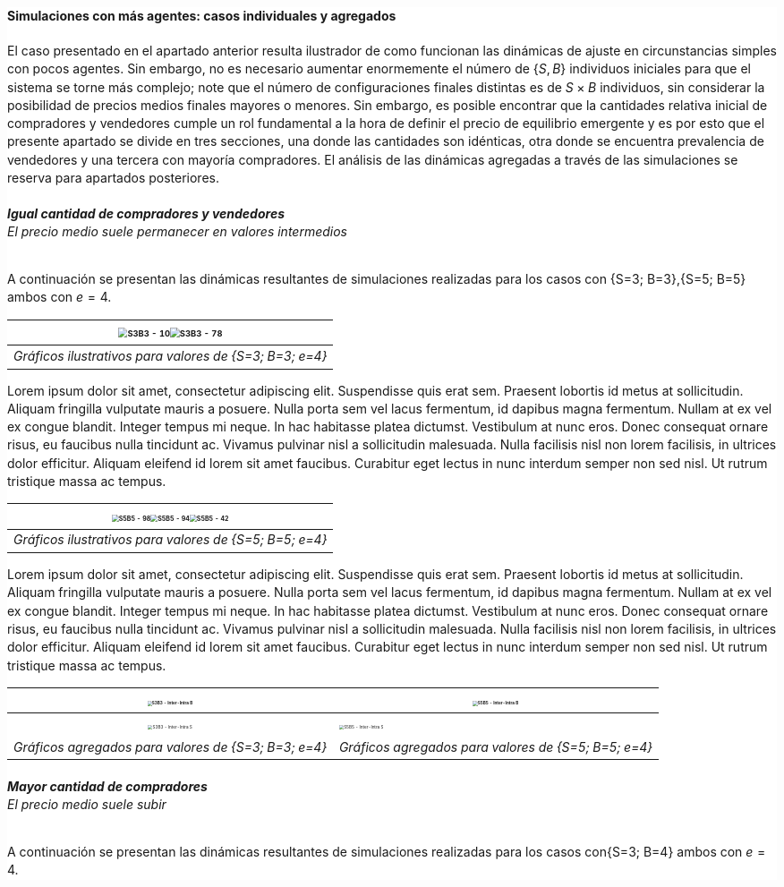 #### Simulaciones con más agentes: casos individuales y agregados

El caso presentado en el apartado anterior resulta ilustrador de como funcionan las dinámicas de ajuste en circunstancias simples con pocos agentes. Sin embargo, no es necesario aumentar enormemente el número de $\{S, B\}$ individuos iniciales para que el sistema se torne más complejo; note que el número de configuraciones finales distintas es de $S\times B$ individuos, sin considerar la posibilidad de precios medios finales mayores o menores. Sin embargo, es posible encontrar que la cantidades relativa inicial de compradores y vendedores cumple un rol fundamental a la hora de definir el precio de equilibrio emergente y es por esto que el presente apartado se divide en tres secciones, una donde las cantidades son idénticas, otra donde se encuentra prevalencia de vendedores y una tercera con mayoría compradores. El análisis de las dinámicas agregadas a través de las simulaciones se reserva para apartados posteriores.

<h5 style="margin-bottom:0;">Igual cantidad de compradores y vendedores</h5>
<h6 style="margin-top:0;">El precio medio suele permanecer en valores intermedios</h6>

A continuación se presentan las dinámicas resultantes de simulaciones realizadas para los casos con \{S=3; B=3\},\{S=5; B=5\} ambos con $e=4$. 

| <img src="Ajuste dinámico de precios en un modelo basado en agentes en Python.assets/S=B/S3B3 - 10.png" alt="S3B3 - 10" style="zoom:67%;" /><img src="Ajuste dinámico de precios en un modelo basado en agentes en Python.assets/S=B/S3B3 - 78.png" alt="S3B3 - 78" style="zoom:67%;" /> |
| :----------------------------------------------------------: |
|  *Gráficos ilustrativos para valores de \{S=3; B=3; e=4\}*   |

Lorem ipsum dolor sit amet, consectetur adipiscing elit. Suspendisse quis erat sem. Praesent lobortis id metus at sollicitudin. Aliquam fringilla vulputate mauris a posuere. Nulla porta sem vel lacus fermentum, id dapibus magna fermentum. Nullam at ex vel ex congue blandit. Integer tempus mi neque. In hac habitasse platea dictumst. Vestibulum at nunc eros. Donec consequat ornare risus, eu faucibus nulla tincidunt ac. Vivamus pulvinar nisl a sollicitudin malesuada. Nulla facilisis nisl non lorem facilisis, in ultrices dolor efficitur. Aliquam eleifend id lorem sit amet faucibus. Curabitur eget lectus in nunc interdum semper non sed nisl. Ut rutrum tristique massa ac tempus.

|<img src="Ajuste dinámico de precios en un modelo basado en agentes en Python.assets/S=B/S5B5 - 98.png" alt="S5B5 - 98" style="zoom: 50%;" /><img src="Ajuste dinámico de precios en un modelo basado en agentes en Python.assets/S=B/S5B5 - 94.png" alt="S5B5 - 94" style="zoom: 50%;" /><img src="Ajuste dinámico de precios en un modelo basado en agentes en Python.assets/S=B/S5B5 - 42.png" alt="S5B5 - 42" style="zoom:50%;" />|
| :----------------------------------------------------------: |
|  *Gráficos ilustrativos para valores de \{S=5; B=5; e=4\}*   |

Lorem ipsum dolor sit amet, consectetur adipiscing elit. Suspendisse quis erat sem. Praesent lobortis id metus at sollicitudin. Aliquam fringilla vulputate mauris a posuere. Nulla porta sem vel lacus fermentum, id dapibus magna fermentum. Nullam at ex vel ex congue blandit. Integer tempus mi neque. In hac habitasse platea dictumst. Vestibulum at nunc eros. Donec consequat ornare risus, eu faucibus nulla tincidunt ac. Vivamus pulvinar nisl a sollicitudin malesuada. Nulla facilisis nisl non lorem facilisis, in ultrices dolor efficitur. Aliquam eleifend id lorem sit amet faucibus. Curabitur eget lectus in nunc interdum semper non sed nisl. Ut rutrum tristique massa ac tempus.

| <img src="Ajuste dinámico de precios en un modelo basado en agentes en Python.assets/S=B/S3B3 - Inter-Intra B.svg" alt="S3B3 - Inter-Intra B" style="zoom:33%;" /> | <img src="Ajuste dinámico de precios en un modelo basado en agentes en Python.assets/S=B/S5B5 - Inter-Intra B.svg" alt="S5B5 - Inter-Intra B" style="zoom:33%;" /> |
| :----------------------------------------------------------: | ------------------------------------------------------------ |
| <img src="Ajuste dinámico de precios en un modelo basado en agentes en Python.assets/S=B/S3B3 - Inter-Intra S.svg" alt="S3B3 - Inter-Intra S" style="zoom:33%;" /> | <img src="Ajuste dinámico de precios en un modelo basado en agentes en Python.assets/S=B/S5B5 - Inter-Intra S.svg" alt="S5B5 - Inter-Intra S" style="zoom:33%;" /> |
|    *Gráficos agregados para valores de \{S=3; B=3; e=4\}*    | *Gráficos agregados para valores de \{S=5; B=5; e=4\}*       |

<h5 style="margin-bottom:0;">Mayor cantidad de compradores</h5>
<h6 style="margin-top:0;">El precio medio suele subir</h6>

A continuación se presentan las dinámicas resultantes de simulaciones realizadas para los casos con\{S=3; B=4\} ambos con $e=4$. 
